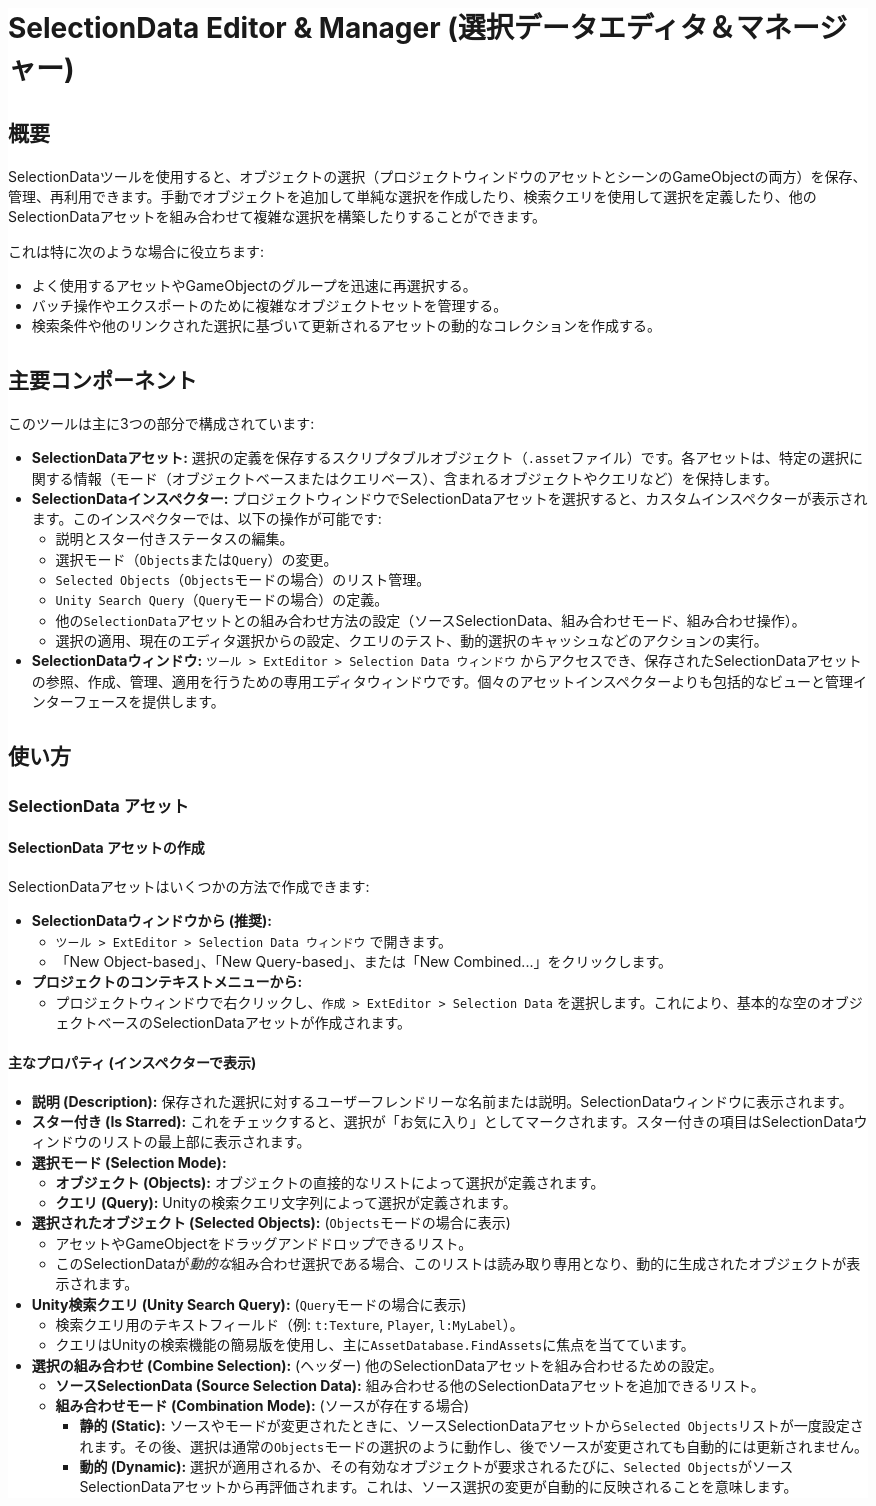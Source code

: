 # SelectionData Editor & Manager (選択データエディタ＆マネージャー)

## 概要

SelectionDataツールを使用すると、オブジェクトの選択（プロジェクトウィンドウのアセットとシーンのGameObjectの両方）を保存、管理、再利用できます。手動でオブジェクトを追加して単純な選択を作成したり、検索クエリを使用して選択を定義したり、他のSelectionDataアセットを組み合わせて複雑な選択を構築したりすることができます。

これは特に次のような場合に役立ちます:
- よく使用するアセットやGameObjectのグループを迅速に再選択する。
- バッチ操作やエクスポートのために複雑なオブジェクトセットを管理する。
- 検索条件や他のリンクされた選択に基づいて更新されるアセットの動的なコレクションを作成する。

## 主要コンポーネント

このツールは主に3つの部分で構成されています:

*   **SelectionDataアセット:** 選択の定義を保存するスクリプタブルオブジェクト（`.asset`ファイル）です。各アセットは、特定の選択に関する情報（モード（オブジェクトベースまたはクエリベース）、含まれるオブジェクトやクエリなど）を保持します。
*   **SelectionDataインスペクター:** プロジェクトウィンドウでSelectionDataアセットを選択すると、カスタムインスペクターが表示されます。このインスペクターでは、以下の操作が可能です:
    *   説明とスター付きステータスの編集。
    *   選択モード（`Objects`または`Query`）の変更。
    *   `Selected Objects`（`Objects`モードの場合）のリスト管理。
    *   `Unity Search Query`（`Query`モードの場合）の定義。
    *   他の`SelectionData`アセットとの組み合わせ方法の設定（ソースSelectionData、組み合わせモード、組み合わせ操作）。
    *   選択の適用、現在のエディタ選択からの設定、クエリのテスト、動的選択のキャッシュなどのアクションの実行。
*   **SelectionDataウィンドウ:** `ツール > ExtEditor > Selection Data ウィンドウ` からアクセスでき、保存されたSelectionDataアセットの参照、作成、管理、適用を行うための専用エディタウィンドウです。個々のアセットインスペクターよりも包括的なビューと管理インターフェースを提供します。

## 使い方

### SelectionData アセット

#### SelectionData アセットの作成
SelectionDataアセットはいくつかの方法で作成できます:
*   **SelectionDataウィンドウから (推奨):**
    *   `ツール > ExtEditor > Selection Data ウィンドウ` で開きます。
    *   「New Object-based」、「New Query-based」、または「New Combined...」をクリックします。
*   **プロジェクトのコンテキストメニューから:**
    *   プロジェクトウィンドウで右クリックし、`作成 > ExtEditor > Selection Data` を選択します。これにより、基本的な空のオブジェクトベースのSelectionDataアセットが作成されます。

#### 主なプロパティ (インスペクターで表示)
*   **説明 (Description):** 保存された選択に対するユーザーフレンドリーな名前または説明。SelectionDataウィンドウに表示されます。
*   **スター付き (Is Starred):** これをチェックすると、選択が「お気に入り」としてマークされます。スター付きの項目はSelectionDataウィンドウのリストの最上部に表示されます。
*   **選択モード (Selection Mode):**
    *   **オブジェクト (Objects):** オブジェクトの直接的なリストによって選択が定義されます。
    *   **クエリ (Query):** Unityの検索クエリ文字列によって選択が定義されます。
*   **選択されたオブジェクト (Selected Objects):** (`Objects`モードの場合に表示)
    *   アセットやGameObjectをドラッグアンドドロップできるリスト。
    *   このSelectionDataが*動的な*組み合わせ選択である場合、このリストは読み取り専用となり、動的に生成されたオブジェクトが表示されます。
*   **Unity検索クエリ (Unity Search Query):** (`Query`モードの場合に表示)
    *   検索クエリ用のテキストフィールド（例: `t:Texture`, `Player`, `l:MyLabel`）。
    *   クエリはUnityの検索機能の簡易版を使用し、主に`AssetDatabase.FindAssets`に焦点を当てています。
*   **選択の組み合わせ (Combine Selection):** (ヘッダー) 他のSelectionDataアセットを組み合わせるための設定。
    *   **ソースSelectionData (Source Selection Data):** 組み合わせる他のSelectionDataアセットを追加できるリスト。
    *   **組み合わせモード (Combination Mode):** (ソースが存在する場合)
        *   **静的 (Static):** ソースやモードが変更されたときに、ソースSelectionDataアセットから`Selected Objects`リストが一度設定されます。その後、選択は通常の`Objects`モードの選択のように動作し、後でソースが変更されても自動的には更新されません。
        *   **動的 (Dynamic):** 選択が適用されるか、その有効なオブジェクトが要求されるたびに、`Selected Objects`がソースSelectionDataアセットから再評価されます。これは、ソース選択の変更が自動的に反映されることを意味します。